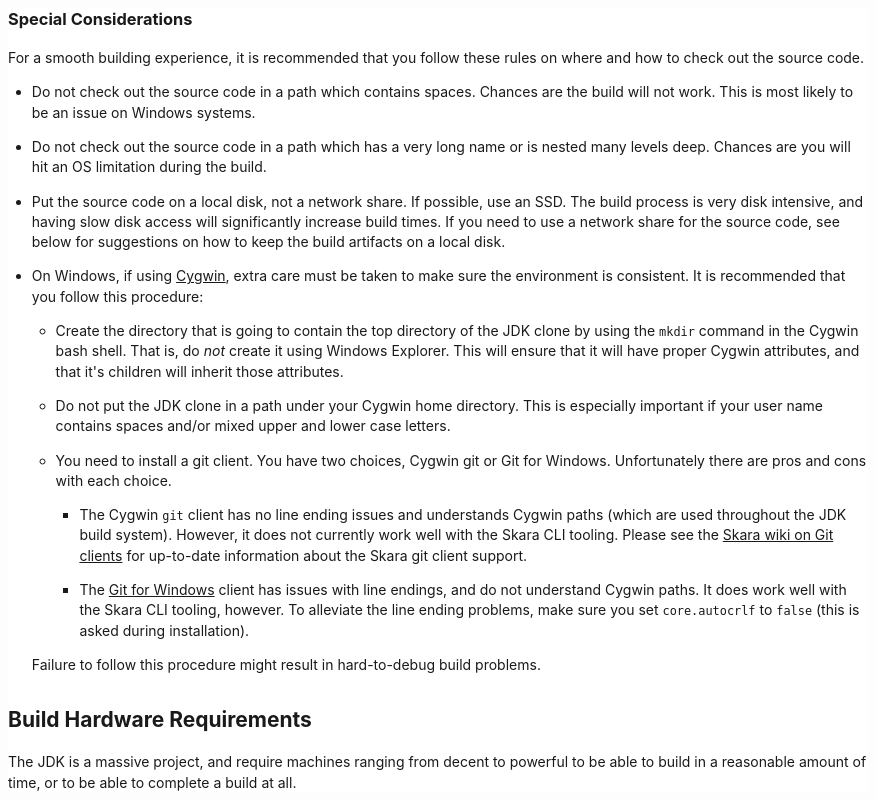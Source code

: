 ### Special Considerations

For a smooth building experience, it is recommended that you follow these rules
on where and how to check out the source code.

  * Do not check out the source code in a path which contains spaces. Chances
    are the build will not work. This is most likely to be an issue on Windows
    systems.

  * Do not check out the source code in a path which has a very long name or is
    nested many levels deep. Chances are you will hit an OS limitation during
    the build.

  * Put the source code on a local disk, not a network share. If possible, use
    an SSD. The build process is very disk intensive, and having slow disk
    access will significantly increase build times. If you need to use a
    network share for the source code, see below for suggestions on how to keep
    the build artifacts on a local disk.

  * On Windows, if using [Cygwin](#cygwin), extra care must be taken to make sure
    the environment is consistent. It is recommended that you follow this
    procedure:

      * Create the directory that is going to contain the top directory of the
        JDK clone by using the `mkdir` command in the Cygwin bash shell.
        That is, do *not* create it using Windows Explorer. This will ensure
        that it will have proper Cygwin attributes, and that it's children will
        inherit those attributes.

      * Do not put the JDK clone in a path under your Cygwin home
        directory. This is especially important if your user name contains
        spaces and/or mixed upper and lower case letters.

      * You need to install a git client. You have two choices, Cygwin git or
        Git for Windows. Unfortunately there are pros and cons with each choice.

        * The Cygwin `git` client has no line ending issues and understands
          Cygwin paths (which are used throughout the JDK build system).
          However, it does not currently work well with the Skara CLI tooling.
          Please see the [Skara wiki on Git clients](
          https://wiki.openjdk.java.net/display/SKARA/Skara#Skara-Git) for
          up-to-date information about the Skara git client support.

        * The [Git for Windows](https://gitforwindows.org) client has issues
          with line endings, and do not understand Cygwin paths. It does work
          well with the Skara CLI tooling, however. To alleviate the line ending
          problems, make sure you set `core.autocrlf` to `false` (this is asked
          during installation).

    Failure to follow this procedure might result in hard-to-debug build
    problems.

## Build Hardware Requirements

The JDK is a massive project, and require machines ranging from decent to
powerful to be able to build in a reasonable amount of time, or to be able to
complete a build at all.
